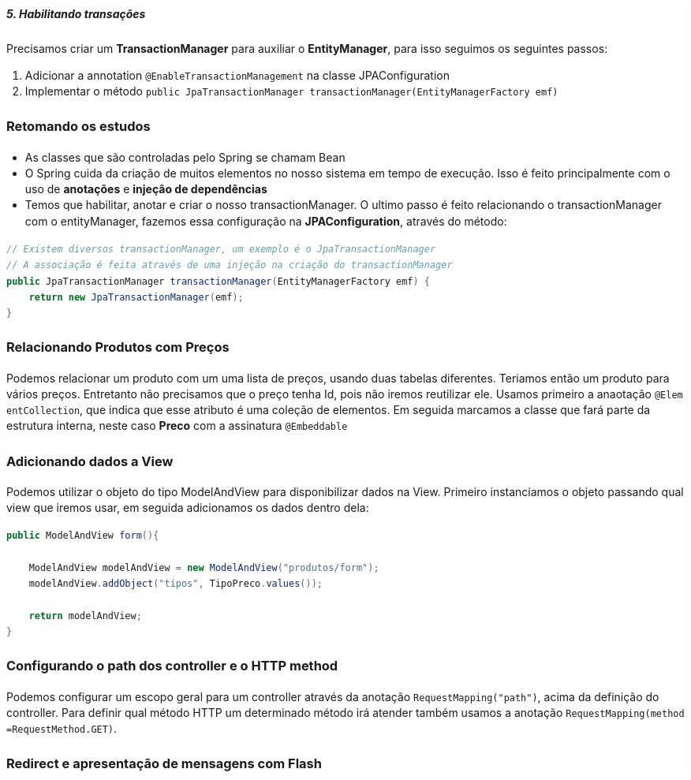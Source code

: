 ##### 5. Habilitando transações

Precisamos criar um **TransactionManager** para auxiliar o **EntityManager**, para isso seguimos os seguintes passos:

1. Adicionar a annotation `@EnableTransactionManagement` na classe JPAConfiguration
2. Implementar o método `public JpaTransactionManager transactionManager(EntityManagerFactory emf)`

### Retomando os estudos

- As classes que são controladas pelo Spring se chamam Bean
- O Spring cuida da criação de muitos elementos no nosso sistema em tempo de execução. Isso é feito principalmente com o uso de **anotações** e **injeção de dependências**
- Temos que habilitar, anotar e criar o nosso transactionManager. O ultimo passo é feito relacionando o transactionManager com o entityManager, fazemos essa configuração na **JPAConfiguration**, através do método:

```java
// Existem diversos transactionManager, um exemplo é o JpaTransactionManager
// A associação é feita através de uma injeção na criação do transactionManager
public JpaTransactionManager transactionManager(EntityManagerFactory emf) {
    return new JpaTransactionManager(emf);
}
```

### Relacionando Produtos com Preços

Podemos relacionar um produto com um uma lista de preços, usando duas tabelas diferentes. Teriamos então um produto para vários preços. Entretanto não precisamos que o preço tenha Id, pois não iremos reutilizar ele. Usamos primeiro a anaotação `@ElementCollection`, que indica que esse atributo é uma coleção de elementos. Em seguida marcamos a classe que fará parte da estrutura interna, neste caso   **Preco** com a assinatura `@Embeddable`

### Adicionando dados a View

Podemos utilizar o objeto do tipo ModelAndView para disponibilizar dados na View. Primeiro instanciamos o objeto passando qual view que iremos usar, em seguida adicionamos os dados dentro dela:

```java
public ModelAndView form(){

    ModelAndView modelAndView = new ModelAndView("produtos/form");
    modelAndView.addObject("tipos", TipoPreco.values());

    return modelAndView;
}
```

### Configurando o path dos controller e o HTTP method

Podemos configurar um escopo geral para um controller através da anotação `RequestMapping("path")`, acima da definição do controller. Para definir qual método HTTP um determinado método irá atender também usamos a anotação `RequestMapping(method=RequestMethod.GET)`.

### Redirect e apresentação de mensagens com Flash
